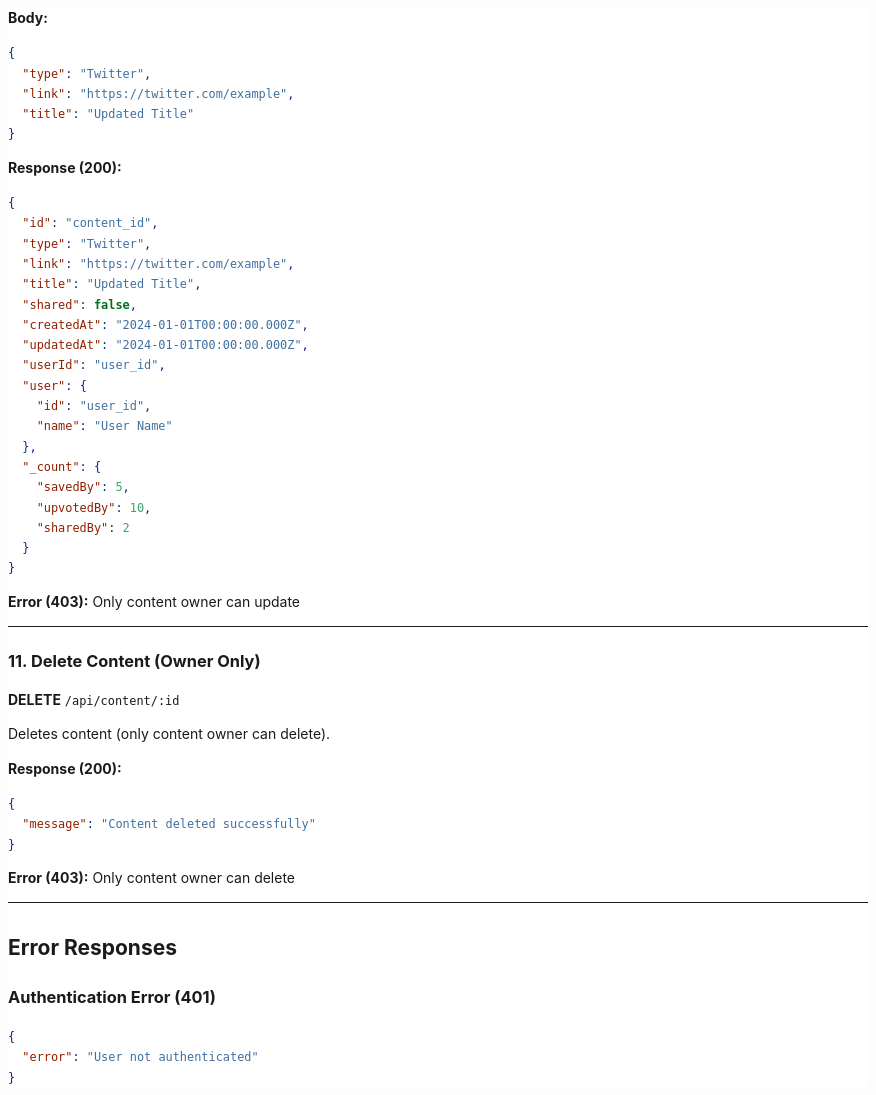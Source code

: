**Body:**
```json
{
  "type": "Twitter",
  "link": "https://twitter.com/example",
  "title": "Updated Title"
}
```

**Response (200):**
```json
{
  "id": "content_id",
  "type": "Twitter",
  "link": "https://twitter.com/example",
  "title": "Updated Title",
  "shared": false,
  "createdAt": "2024-01-01T00:00:00.000Z",
  "updatedAt": "2024-01-01T00:00:00.000Z",
  "userId": "user_id",
  "user": {
    "id": "user_id",
    "name": "User Name"
  },
  "_count": {
    "savedBy": 5,
    "upvotedBy": 10,
    "sharedBy": 2
  }
}
```

**Error (403):** Only content owner can update

---

### 11. Delete Content (Owner Only)
**DELETE** `/api/content/:id`

Deletes content (only content owner can delete).

**Response (200):**
```json
{
  "message": "Content deleted successfully"
}
```

**Error (403):** Only content owner can delete

---

## Error Responses

### Authentication Error (401)
```json
{
  "error": "User not authenticated"
}
```
